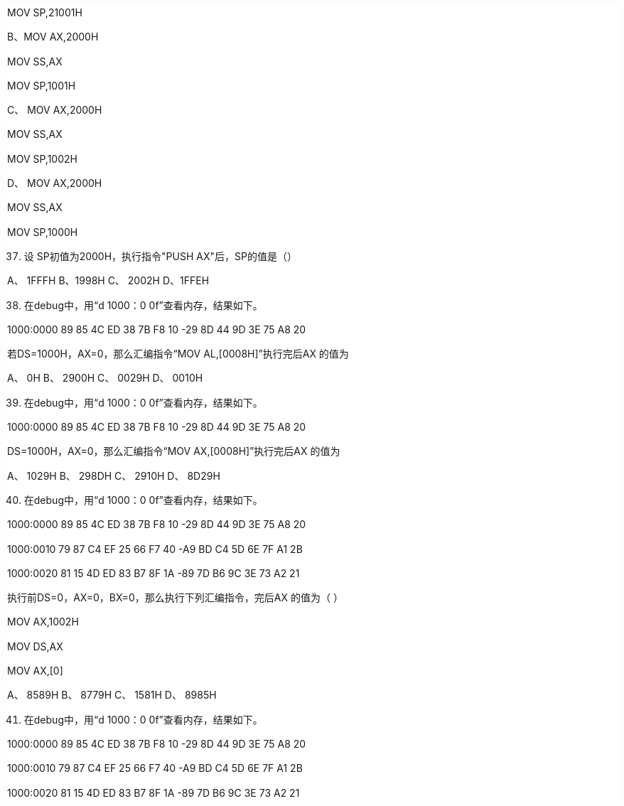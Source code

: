 MOV SP,21001H

B、MOV AX,2000H

MOV SS,AX

MOV SP,1001H

C、 MOV AX,2000H

MOV SS,AX

MOV SP,1002H

D、 MOV AX,2000H

MOV SS,AX

MOV SP,1000H

37. 设 SP初值为2000H，执行指令"PUSH AX"后，SP的值是（）

A、 1FFFH             B、1998H         C、 2002H          D、1FFEH

38. 在debug中，用“d 1000：0 0f”查看内存，结果如下。

1000:0000  89 85 4C ED 38 7B F8 10 -29 8D 44 9D 3E 75 A8 20

若DS=1000H，AX=0，那么汇编指令“MOV  AL,[0008H]”执行完后AX 的值为

A、 0H     B、 2900H         C、 0029H        D、 0010H

39. 在debug中，用“d 1000：0 0f”查看内存，结果如下。

1000:0000  89 85 4C ED 38 7B F8 10 -29 8D 44 9D 3E 75 A8 20

DS=1000H，AX=0，那么汇编指令“MOV  AX,[0008H]”执行完后AX 的值为

A、 1029H        B、 298DH        C、 2910H        D、 8D29H

40. 在debug中，用“d 1000：0 0f”查看内存，结果如下。

1000:0000  89 85 4C ED 38 7B F8 10 -29 8D 44 9D 3E 75 A8 20

1000:0010  79 87 C4 EF 25 66 F7 40 -A9 BD C4 5D 6E 7F A1 2B

1000:0020  81 15 4D ED 83 B7 8F 1A -89 7D B6 9C 3E 73 A2 21

执行前DS=0，AX=0，BX=0，那么执行下列汇编指令，完后AX 的值为（   ）

MOV AX,1002H

MOV DS,AX

MOV AX,[0]

A、 8589H        B、 8779H        C、 1581H        D、 8985H

41. 在debug中，用“d 1000：0 0f”查看内存，结果如下。

1000:0000  89 85 4C ED 38 7B F8 10 -29 8D 44 9D 3E 75 A8 20

1000:0010  79 87 C4 EF 25 66 F7 40 -A9 BD C4 5D 6E 7F A1 2B

1000:0020  81 15 4D ED 83 B7 8F 1A -89 7D B6 9C 3E 73 A2 21
